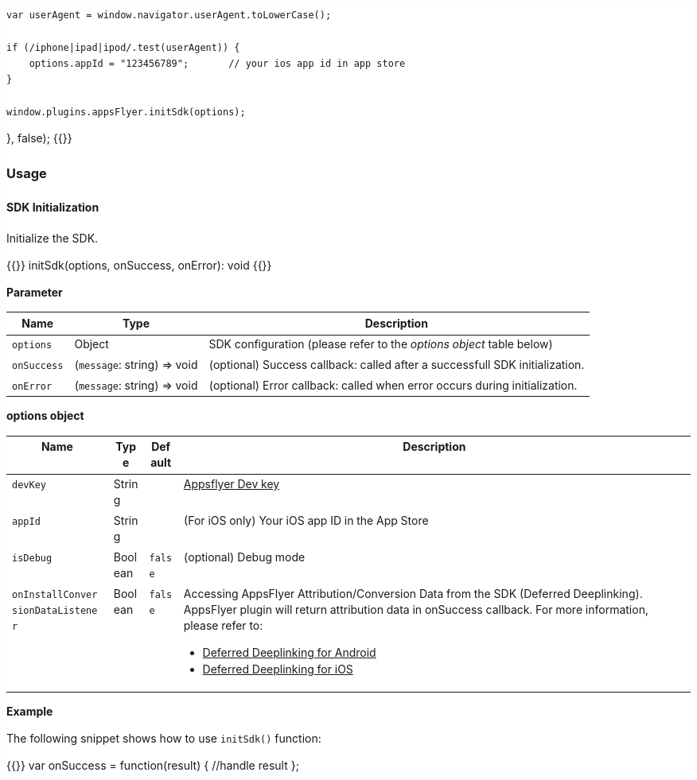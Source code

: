     var userAgent = window.navigator.userAgent.toLowerCase();

    if (/iphone|ipad|ipod/.test(userAgent)) {
        options.appId = "123456789";       // your ios app id in app store
    }

    window.plugins.appsFlyer.initSdk(options);

}, false);
{{</highlight>}}

### Usage

#### SDK Initialization

Initialize the SDK.

{{<highlight javascript>}}
initSdk(options, onSuccess, onError): void
{{</highlight>}}

**Parameter**

Name | Type | Description
-----|------|-------------
`options` | Object | SDK configuration (please refer to the *options object* table below)
`onSuccess` | (`message`: string) => void |	(optional) Success callback: called after a successfull SDK initialization. 
`onError` | (`message`: string) => void | (optional) Error callback: called when error occurs during initialization. 

**options object**

Name | Type | Default | Description
-----|------|---------|------------------
`devKey` | String | | [Appsflyer Dev key](https://support.appsflyer.com/hc/en-us/articles/207032126-AppsFlyer-SDK-Integration-Android#SDK_Initialization_and_Installation_Event_(Minimum_Requirement_for_Tracking))
`appId` | String | | (For iOS only) Your iOS app ID in the App Store
`isDebug` | Boolean | `false` | (optional) Debug mode 
`onInstallConversionDataListener` | Boolean | `false` | Accessing AppsFlyer Attribution/Conversion Data from the SDK (Deferred Deeplinking). AppsFlyer plugin will return attribution data in onSuccess callback. For more information, please refer to: <ul><li>[Deferred Deeplinking for Android](https://support.appsflyer.com/hc/en-us/articles/207032176-Accessing-AppsFlyer-Attribution-Conversion-Data-from-the-SDK-Android-Deferred-Deeplinking-)</li><li>[Deferred Deeplinking for iOS](https://support.appsflyer.com/hc/en-us/articles/207032096-Accessing-AppsFlyer-Attribution-Conversion-Data-from-the-SDK-Deferred-Deeplinking-)</li></ul>

**Example**

The following snippet shows how to use `initSdk()` function:

{{<highlight javascript>}}
var onSuccess = function(result) {
    //handle result
};
